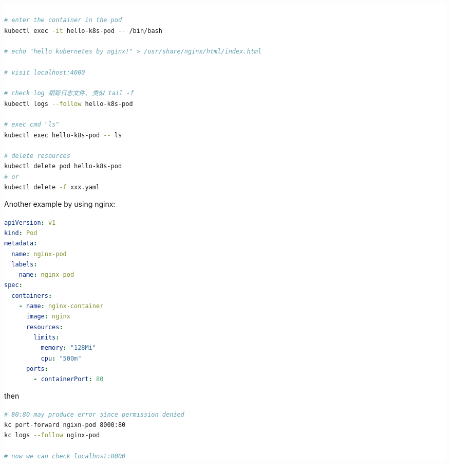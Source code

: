 ```sh

# enter the container in the pod
kubectl exec -it hello-k8s-pod -- /bin/bash

# echo "hello kubernetes by nginx!" > /usr/share/nginx/html/index.html

# visit localhost:4000

# check log 跟踪日志文件, 类似 tail -f
kubectl logs --follow hello-k8s-pod

# exec cmd "ls"
kubectl exec hello-k8s-pod -- ls

# delete resources
kubectl delete pod hello-k8s-pod
# or
kubectl delete -f xxx.yaml

```

Another example by using nginx:

```yml
apiVersion: v1
kind: Pod
metadata:
  name: nginx-pod
  labels:
    name: nginx-pod
spec:
  containers:
    - name: nginx-container
      image: nginx
      resources:
        limits:
          memory: "128Mi"
          cpu: "500m"
      ports:
        - containerPort: 80


```

then

```sh
# 80:80 may produce error since permission denied
kc port-forward ngixn-pod 8000:80
kc logs --follow nginx-pod

# now we can check localhost:8000

```
